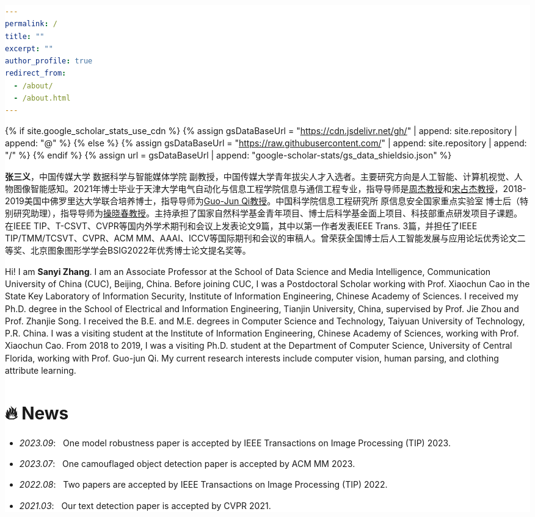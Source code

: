 ```yaml
---
permalink: /
title: ""
excerpt: ""
author_profile: true
redirect_from: 
  - /about/
  - /about.html
---
```


{% if site.google_scholar_stats_use_cdn %}
{% assign gsDataBaseUrl = "https://cdn.jsdelivr.net/gh/" | append: site.repository | append: "@" %}
{% else %}
{% assign gsDataBaseUrl = "https://raw.githubusercontent.com/" | append: site.repository | append: "/" %}
{% endif %}
{% assign url = gsDataBaseUrl | append: "google-scholar-stats/gs_data_shieldsio.json" %}

<span class='anchor' id='about-me'></span>

**张三义**，中国传媒大学 数据科学与智能媒体学院 副教授，中国传媒大学青年拔尖人才入选者。主要研究方向是人工智能、计算机视觉、人物图像智能感知。2021年博士毕业于天津大学电气自动化与信息工程学院信息与通信工程专业，指导导师是[周杰教授](https://www.au.tsinghua.edu.cn/info/1110/1583.htm)和[宋占杰教授](https://math.tju.edu.cn/info/1715/6541.htm)，2018-2019美国中佛罗里达大学联合培养博士，指导导师为[Guo-Jun Qi教授](http://maple-lab.net/gqi/)。中国科学院信息工程研究所 原信息安全国家重点实验室 博士后（特别研究助理），指导导师为[操晓春教授]([https://scst.sysu.edu.cn/members/caoxiaochun.htm])。主持承担了国家自然科学基金青年项目、博士后科学基金面上项目、科技部重点研发项目子课题。 
在IEEE TIP、T-CSVT、CVPR等国内外学术期刊和会议上发表论文9篇，其中以第一作者发表IEEE Trans. 3篇，并担任了IEEE TIP/TMM/TCSVT、CVPR、ACM MM、AAAI、ICCV等国际期刊和会议的审稿人。曾荣获全国博士后人工智能发展与应用论坛优秀论文二等奖、北京图象图形学学会BSIG2022年优秀博士论文提名奖等。

Hi! I am **Sanyi Zhang**. I am an Associate Professor at the School of Data Science and Media Intelligence, Communication University of China (CUC), Beijing, China. Before joining CUC, I was a Postdoctoral Scholar working with Prof. Xiaochun Cao in the State Key Laboratory of Information Security, Institute of Information Engineering, Chinese Academy of Sciences. I received my Ph.D. degree in the School of Electrical and Information Engineering, Tianjin University, China, supervised by Prof. Jie Zhou and Prof. Zhanjie Song. I received the B.E. and M.E. degrees in Computer Science and Technology, Taiyuan University of Technology, P.R.  China.  I was a visiting student at the Institute of Information Engineering, Chinese Academy of Sciences, working with Prof. Xiaochun Cao. From 2018 to 2019, I was a visiting Ph.D. student at the Department of Computer Science, University of Central Florida, working with Prof. Guo-jun Qi. 
My current research interests include computer vision, human parsing, and clothing attribute learning.

# 🔥 News
- *2023.09*: &nbsp; One model robustness paper is accepted by IEEE Transactions on Image Processing (TIP) 2023.

- *2023.07*: &nbsp; One camouflaged object detection paper is accepted by ACM MM 2023.
  
- *2022.08*: &nbsp; Two papers are accepted by IEEE Transactions on Image Processing (TIP) 2022.

- *2021.03*: &nbsp; Our text detection paper is accepted by CVPR 2021.
